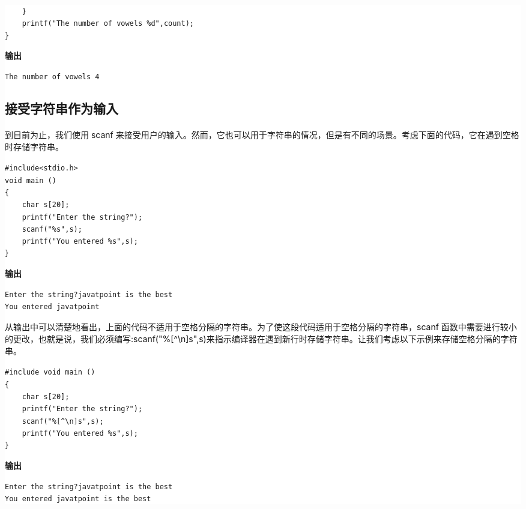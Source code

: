 ```
	}
	printf("The number of vowels %d",count);
}

```

**输出**

```
The number of vowels 4 

```

## 接受字符串作为输入

到目前为止，我们使用 scanf 来接受用户的输入。然而，它也可以用于字符串的情况，但是有不同的场景。考虑下面的代码，它在遇到空格时存储字符串。

```
#include<stdio.h>
void main ()
{
	char s[20];
	printf("Enter the string?");
	scanf("%s",s);
	printf("You entered %s",s);
}

```

**输出**

```
Enter the string?javatpoint is the best                                                                 
You entered javatpoint

```

从输出中可以清楚地看出，上面的代码不适用于空格分隔的字符串。为了使这段代码适用于空格分隔的字符串，scanf 函数中需要进行较小的更改，也就是说，我们必须编写:scanf("%[^\n]s",s)来指示编译器在遇到新行时存储字符串。让我们考虑以下示例来存储空格分隔的字符串。

```
#include void main ()
{
	char s[20];
	printf("Enter the string?");
	scanf("%[^\n]s",s);
	printf("You entered %s",s);
} 
```

**输出**

```
Enter the string?javatpoint is the best
You entered javatpoint is the best

```
